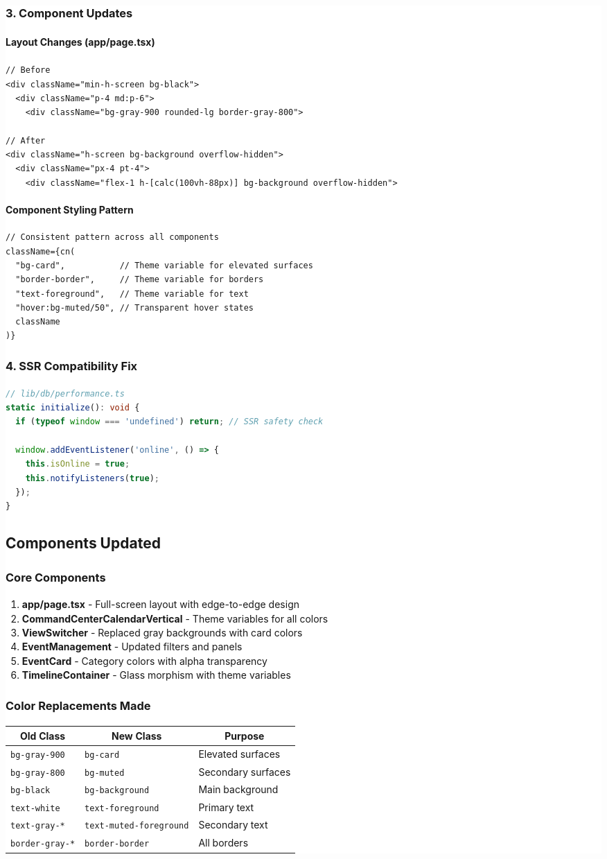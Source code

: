 ### 3. Component Updates

#### Layout Changes (app/page.tsx)
```tsx
// Before
<div className="min-h-screen bg-black">
  <div className="p-4 md:p-6">
    <div className="bg-gray-900 rounded-lg border-gray-800">

// After
<div className="h-screen bg-background overflow-hidden">
  <div className="px-4 pt-4">
    <div className="flex-1 h-[calc(100vh-88px)] bg-background overflow-hidden">
```

#### Component Styling Pattern
```tsx
// Consistent pattern across all components
className={cn(
  "bg-card",           // Theme variable for elevated surfaces
  "border-border",     // Theme variable for borders
  "text-foreground",   // Theme variable for text
  "hover:bg-muted/50", // Transparent hover states
  className
)}
```

### 4. SSR Compatibility Fix
```typescript
// lib/db/performance.ts
static initialize(): void {
  if (typeof window === 'undefined') return; // SSR safety check
  
  window.addEventListener('online', () => {
    this.isOnline = true;
    this.notifyListeners(true);
  });
}
```

## Components Updated

### Core Components
1. **app/page.tsx** - Full-screen layout with edge-to-edge design
2. **CommandCenterCalendarVertical** - Theme variables for all colors
3. **ViewSwitcher** - Replaced gray backgrounds with card colors
4. **EventManagement** - Updated filters and panels
5. **EventCard** - Category colors with alpha transparency
6. **TimelineContainer** - Glass morphism with theme variables

### Color Replacements Made
| Old Class | New Class | Purpose |
|-----------|-----------|---------|
| `bg-gray-900` | `bg-card` | Elevated surfaces |
| `bg-gray-800` | `bg-muted` | Secondary surfaces |
| `bg-black` | `bg-background` | Main background |
| `text-white` | `text-foreground` | Primary text |
| `text-gray-*` | `text-muted-foreground` | Secondary text |
| `border-gray-*` | `border-border` | All borders |
